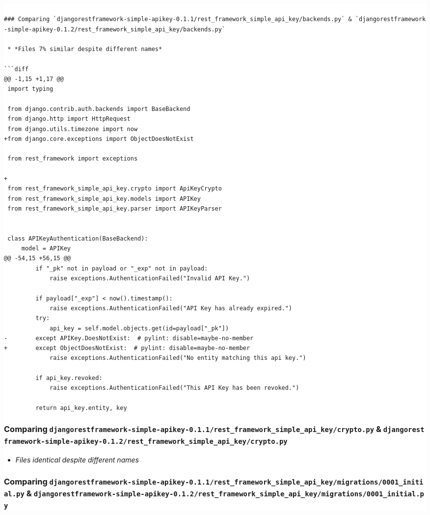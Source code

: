 ```

### Comparing `djangorestframework-simple-apikey-0.1.1/rest_framework_simple_api_key/backends.py` & `djangorestframework-simple-apikey-0.1.2/rest_framework_simple_api_key/backends.py`

 * *Files 7% similar despite different names*

```diff
@@ -1,15 +1,17 @@
 import typing
 
 from django.contrib.auth.backends import BaseBackend
 from django.http import HttpRequest
 from django.utils.timezone import now
+from django.core.exceptions import ObjectDoesNotExist
 
 from rest_framework import exceptions
 
+
 from rest_framework_simple_api_key.crypto import ApiKeyCrypto
 from rest_framework_simple_api_key.models import APIKey
 from rest_framework_simple_api_key.parser import APIKeyParser
 
 
 class APIKeyAuthentication(BaseBackend):
     model = APIKey
@@ -54,15 +56,15 @@
         if "_pk" not in payload or "_exp" not in payload:
             raise exceptions.AuthenticationFailed("Invalid API Key.")
 
         if payload["_exp"] < now().timestamp():
             raise exceptions.AuthenticationFailed("API Key has already expired.")
         try:
             api_key = self.model.objects.get(id=payload["_pk"])
-        except APIKey.DoesNotExist:  # pylint: disable=maybe-no-member
+        except ObjectDoesNotExist:  # pylint: disable=maybe-no-member
             raise exceptions.AuthenticationFailed("No entity matching this api key.")
 
         if api_key.revoked:
             raise exceptions.AuthenticationFailed("This API Key has been revoked.")
 
         return api_key.entity, key
```

### Comparing `djangorestframework-simple-apikey-0.1.1/rest_framework_simple_api_key/crypto.py` & `djangorestframework-simple-apikey-0.1.2/rest_framework_simple_api_key/crypto.py`

 * *Files identical despite different names*

### Comparing `djangorestframework-simple-apikey-0.1.1/rest_framework_simple_api_key/migrations/0001_initial.py` & `djangorestframework-simple-apikey-0.1.2/rest_framework_simple_api_key/migrations/0001_initial.py`
